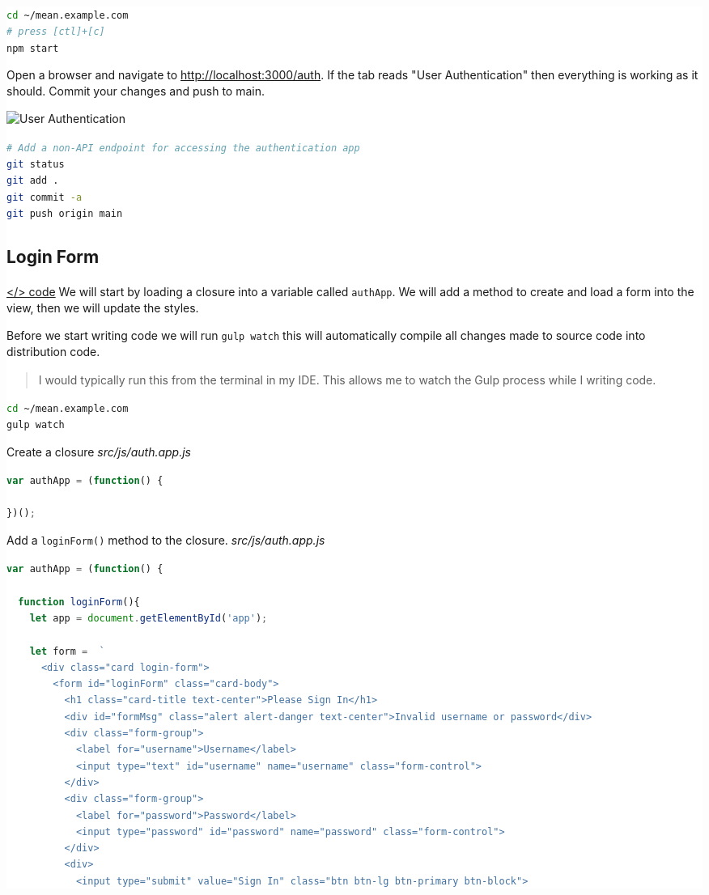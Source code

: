 ```sh
cd ~/mean.example.com
# press [ctl]+[c]
npm start
```

Open a browser and navigate to [http://localhost:3000/auth](http://localhost:3000/auth). If the tab reads "User Authentication" then everything is working as it should. Commit your changes and push to main.

![User Authentication](/img/auth/title.png)

```sh
# Add a non-API endpoint for accessing the authentication app
git status
git add .
git commit -a
git push origin main
```

## Login Form

[</> code](https://github.com/microtrain/mean.example.com/commit/39364af9ef5f989b882dbeed2e9a09c41a5aae4e) We will start by loading a closure into a variable called ```authApp```. We will add a method to create and load a form into the view, then we will update the styles. 

Before we start writing code we will run ```gulp watch``` this will automatically compile all changes made to source code into distribution code.

> I would typically run this from the terminal in my IDE. This allows me to watch the Gulp process while I writing code.
```sh
cd ~/mean.example.com
gulp watch
```

Create a closure
*src/js/auth.app.js*
```js
var authApp = (function() {

})();
```

Add a ```loginForm()``` method to the closure.
*src/js/auth.app.js*
```js
var authApp = (function() {

  function loginForm(){
    let app = document.getElementById('app');

    let form =  `
      <div class="card login-form">
        <form id="loginForm" class="card-body">
          <h1 class="card-title text-center">Please Sign In</h1>
          <div id="formMsg" class="alert alert-danger text-center">Invalid username or password</div>
          <div class="form-group">
            <label for="username">Username</label>
            <input type="text" id="username" name="username" class="form-control">
          </div>
          <div class="form-group">
            <label for="password">Password</label>
            <input type="password" id="password" name="password" class="form-control">
          </div>
          <div>
            <input type="submit" value="Sign In" class="btn btn-lg btn-primary btn-block">
```